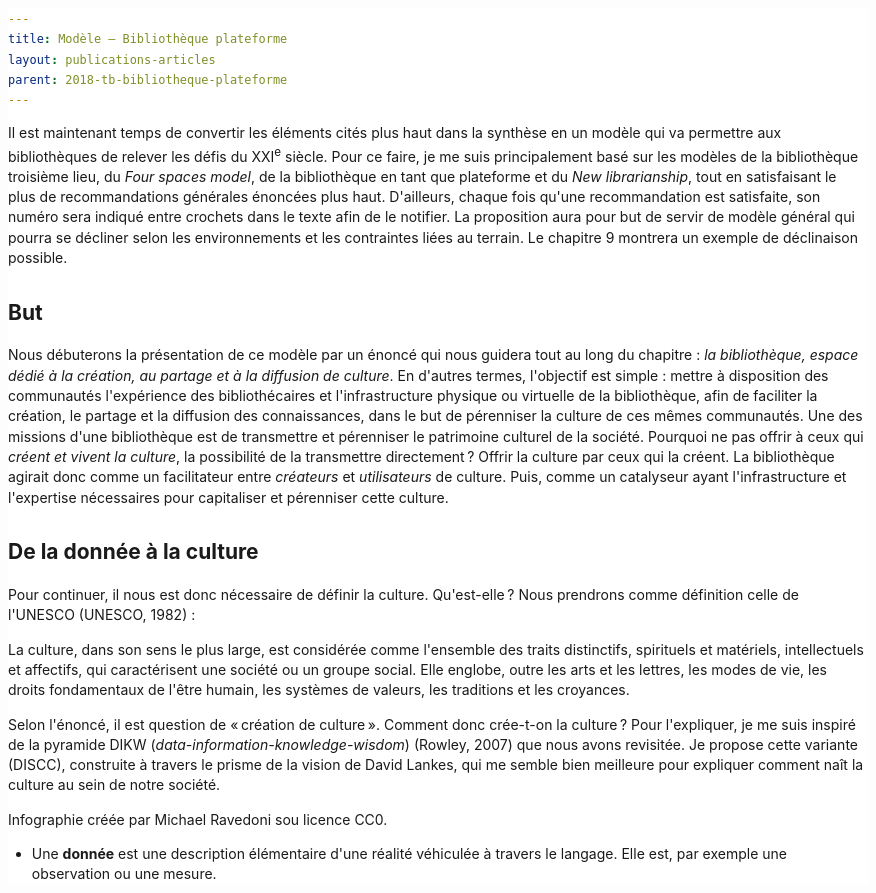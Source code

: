 ```yaml
---
title: Modèle – Bibliothèque plateforme
layout: publications-articles
parent: 2018-tb-bibliotheque-plateforme
---
```


Il est maintenant temps de convertir les éléments cités plus haut dans la synthèse en un modèle qui va permettre aux bibliothèques de relever les défis du XXI<sup>e</sup> siècle. Pour ce faire, je me suis principalement basé sur les modèles de la bibliothèque troisième lieu, du <i>Four spaces model</i>, de la bibliothèque en tant que plateforme et du <i>New librarianship</i>, tout en satisfaisant le plus de recommandations générales énoncées plus haut. D'ailleurs, chaque fois qu'une recommandation est satisfaite, son numéro sera indiqué entre crochets dans le texte afin de le notifier. La proposition aura pour but de servir de modèle général qui pourra se décliner selon les environnements et les contraintes liées au terrain. Le chapitre 9 montrera un exemple de déclinaison possible.

## But

Nous débuterons la présentation de ce modèle par un énoncé qui nous guidera tout au long du chapitre : *la bibliothèque, espace dédié à la création, au partage et à la diffusion de culture*. En d'autres termes, l'objectif est simple : mettre à disposition des communautés l'expérience des bibliothécaires et l'infrastructure physique ou virtuelle de la bibliothèque, afin de faciliter la création, le partage et la diffusion des connaissances, dans le but de pérenniser la culture de ces mêmes communautés. Une des missions d'une bibliothèque est de transmettre et pérenniser le patrimoine culturel de la société. Pourquoi ne pas offrir à ceux qui *créent et vivent la culture*, la possibilité de la transmettre directement ? Offrir la culture par ceux qui la créent. La bibliothèque agirait donc comme un facilitateur entre *créateurs* et *utilisateurs* de culture. Puis, comme un catalyseur ayant l'infrastructure et l'expertise nécessaires pour capitaliser et pérenniser cette culture.

## De la donnée à la culture

Pour continuer, il nous est donc nécessaire de définir la culture. Qu'est-elle ? Nous prendrons comme définition celle de l'UNESCO (UNESCO, 1982) :

<at-blockquote>La culture, dans son sens le plus large, est considérée comme l'ensemble des traits distinctifs, spirituels et matériels, intellectuels et affectifs, qui caractérisent une société ou un groupe social. Elle englobe, outre les arts et les lettres, les modes de vie, les droits fondamentaux de l'être humain, les systèmes de valeurs, les traditions et les croyances.</at-blockquote>

Selon l'énoncé, il est question de « création de culture ». Comment donc crée-t-on la culture ? Pour l'expliquer, je me suis inspiré de la pyramide DIKW (<i>data-information-knowledge-wisdom</i>) (Rowley, 2007) que nous avons revisitée. Je propose cette variante (DISCC), construite à travers le prisme de la vision de David Lankes, qui me semble bien meilleure pour expliquer comment naît la culture au sein de notre société.

<at-figure src="/images/A-donnee-culture.png" numbering="true" caption="De l'information à la culture : donnée-information-savoir-connaissance-culture (DISCC)." title="De l'information à la culture : donnée-information-savoir-connaissance-culture (DISCC).">Infographie créée par Michael Ravedoni sou licence CC0.</at-figure>

- Une **donnée** est une description élémentaire d'une réalité véhiculée à travers le langage. Elle est, par exemple une observation ou une mesure.
